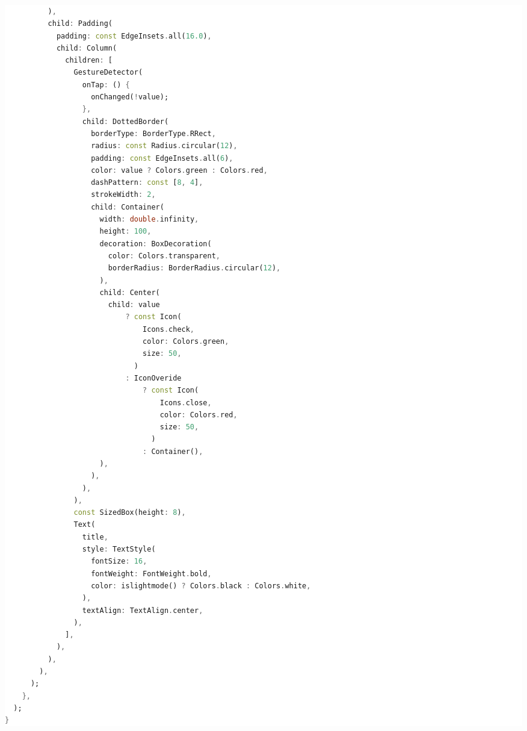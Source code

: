 ```dart
          ),
          child: Padding(
            padding: const EdgeInsets.all(16.0),
            child: Column(
              children: [
                GestureDetector(
                  onTap: () {
                    onChanged(!value);
                  },
                  child: DottedBorder(
                    borderType: BorderType.RRect,
                    radius: const Radius.circular(12),
                    padding: const EdgeInsets.all(6),
                    color: value ? Colors.green : Colors.red,
                    dashPattern: const [8, 4],
                    strokeWidth: 2,
                    child: Container(
                      width: double.infinity,
                      height: 100,
                      decoration: BoxDecoration(
                        color: Colors.transparent,
                        borderRadius: BorderRadius.circular(12),
                      ),
                      child: Center(
                        child: value
                            ? const Icon(
                                Icons.check,
                                color: Colors.green,
                                size: 50,
                              )
                            : IconOveride
                                ? const Icon(
                                    Icons.close,
                                    color: Colors.red,
                                    size: 50,
                                  )
                                : Container(),
                      ),
                    ),
                  ),
                ),
                const SizedBox(height: 8),
                Text(
                  title,
                  style: TextStyle(
                    fontSize: 16,
                    fontWeight: FontWeight.bold,
                    color: islightmode() ? Colors.black : Colors.white,
                  ),
                  textAlign: TextAlign.center,
                ),
              ],
            ),
          ),
        ),
      );
    },
  );
}
```

